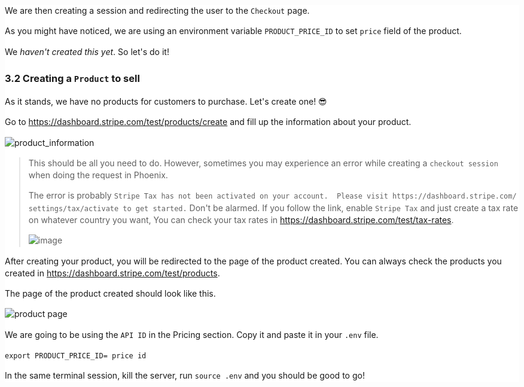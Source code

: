 We are then creating a session 
and redirecting the user to the `Checkout` page.

As you might have noticed, 
we are using an environment variable `PRODUCT_PRICE_ID`
to set `price` field of the product.

We *haven't created this yet*.
So let's do it!

### 3.2 Creating a `Product` to sell

As it stands, we have no products for customers to purchase.
Let's create one! 😎

Go to https://dashboard.stripe.com/test/products/create
and fill up the information about your product.


<img width="1239" alt="product_information" src="https://user-images.githubusercontent.com/17494745/209212460-b04c1ab0-0f6c-4365-b634-b6788d9aaffc.png">

> This should be all you need to do.
However, sometimes you may experience an error
while creating a `checkout session` 
when doing the request in Phoenix.
>
> The error is probably 
`Stripe Tax has not been activated on your account. 
Please visit https://dashboard.stripe.com/settings/tax/activate to get started.`
Don't be alarmed.
If you follow the link, enable `Stripe Tax`
and just create a tax rate on whatever country you want,
You can check your tax rates in 
https://dashboard.stripe.com/test/tax-rates.
>
> <img width="1350" alt="image" src="https://user-images.githubusercontent.com/17494745/209214128-e199279d-a3b6-4f99-9184-8417369e0af8.png">

After creating your product,
you will be redirected to the page of the product created.
You can always check the products you created 
in https://dashboard.stripe.com/test/products.

The page of the product created should look like this.

<img width="1239" alt="product page" src="https://user-images.githubusercontent.com/17494745/209214262-24dc0852-7a78-46d3-a907-368ce4bab2b6.png">

We are going to be using the `API ID` 
in the Pricing section. 
Copy it and paste it in your `.env` file.

```
export PRODUCT_PRICE_ID= price id
```

In the same terminal session, kill the server,
run `source .env` and you should be good to go!
